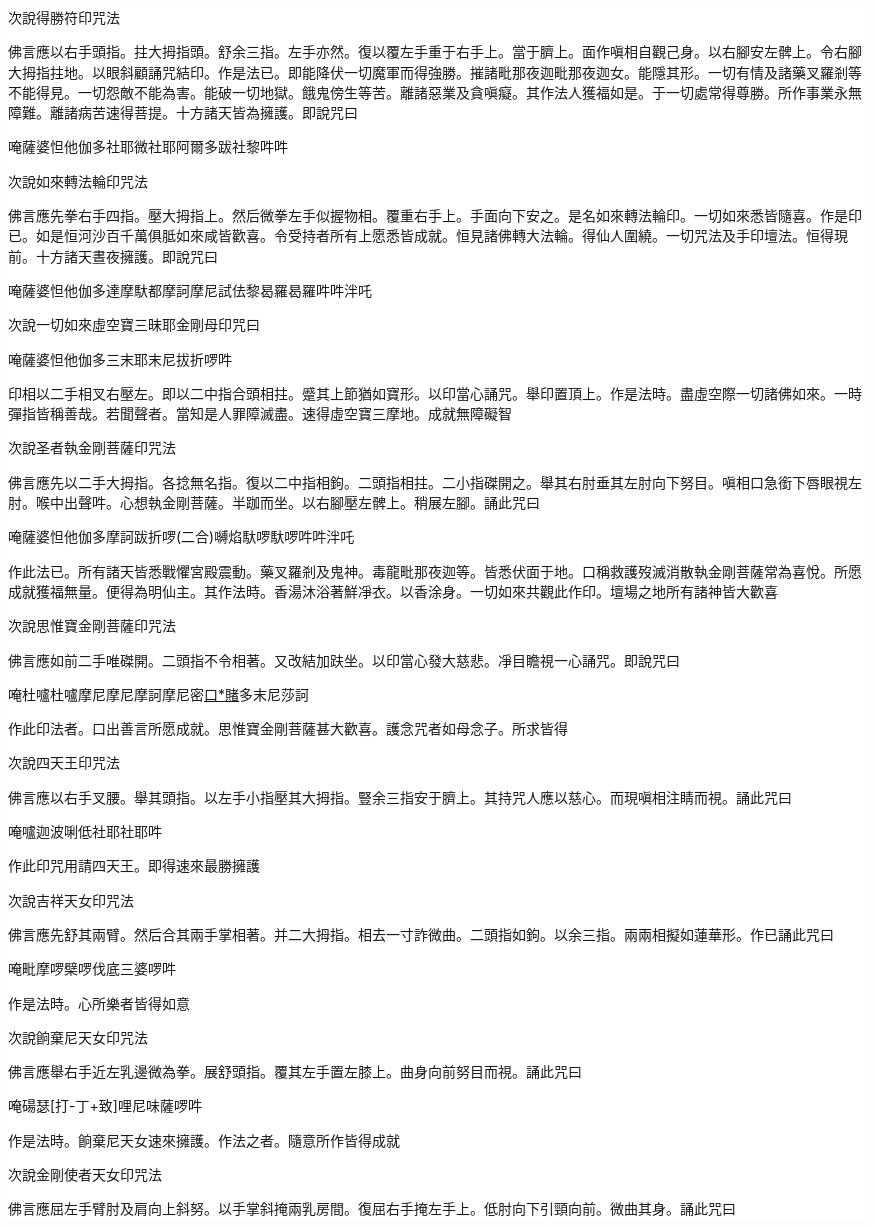 次說得勝符印咒法

佛言應以右手頭指。拄大拇指頭。舒余三指。左手亦然。復以覆左手重于右手上。當于臍上。面作嗔相自觀己身。以右腳安左髀上。令右腳大拇指拄地。以眼斜顧誦咒結印。作是法已。即能降伏一切魔軍而得強勝。摧諸毗那夜迦毗那夜迦女。能隱其形。一切有情及諸藥叉羅剎等不能得見。一切怨敵不能為害。能破一切地獄。餓鬼傍生等苦。離諸惡業及貪嗔癡。其作法人獲福如是。于一切處常得尊勝。所作事業永無障難。離諸病苦速得菩提。十方諸天皆為擁護。即說咒曰

唵薩婆怛他伽多社耶微社耶阿爾多跋社黎吽吽

次說如來轉法輪印咒法

佛言應先拳右手四指。壓大拇指上。然后微拳左手似握物相。覆重右手上。手面向下安之。是名如來轉法輪印。一切如來悉皆隨喜。作是印已。如是恒河沙百千萬俱胝如來咸皆歡喜。令受持者所有上愿悉皆成就。恒見諸佛轉大法輪。得仙人圍繞。一切咒法及手印壇法。恒得現前。十方諸天晝夜擁護。即說咒曰

唵薩婆怛他伽多達摩馱都摩訶摩尼試佉黎曷羅曷羅吽吽泮吒

次說一切如來虛空寶三昧耶金剛母印咒曰

唵薩婆怛他伽多三末耶末尼拔折啰吽

印相以二手相叉右壓左。即以二中指合頭相拄。蹙其上節猶如寶形。以印當心誦咒。舉印置頂上。作是法時。盡虛空際一切諸佛如來。一時彈指皆稱善哉。若聞聲者。當知是人罪障滅盡。速得虛空寶三摩地。成就無障礙智

次說圣者執金剛菩薩印咒法

佛言應先以二手大拇指。各捻無名指。復以二中指相鉤。二頭指相拄。二小指磔開之。舉其右肘垂其左肘向下努目。嗔相口急銜下唇眼視左肘。喉中出聲吽。心想執金剛菩薩。半跏而坐。以右腳壓左髀上。稍展左腳。誦此咒曰

唵薩婆怛他伽多摩訶跋折啰(二合)嚩焰馱啰馱啰吽吽泮吒

作此法已。所有諸天皆悉戰懼宮殿震動。藥叉羅剎及鬼神。毒龍毗那夜迦等。皆悉伏面于地。口稱救護歿滅消散執金剛菩薩常為喜悅。所愿成就獲福無量。便得為明仙主。其作法時。香湯沐浴著鮮凈衣。以香涂身。一切如來共觀此作印。壇場之地所有諸神皆大歡喜

次說思惟寶金剛菩薩印咒法

佛言應如前二手唯磔開。二頭指不令相著。又改結加趺坐。以印當心發大慈悲。凈目瞻視一心誦咒。即說咒曰

唵杜嚧杜嚧摩尼摩尼摩訶摩尼密[口*賭](丁庾反)多末尼莎訶

作此印法者。口出善言所愿成就。思惟寶金剛菩薩甚大歡喜。護念咒者如母念子。所求皆得

次說四天王印咒法

佛言應以右手叉腰。舉其頭指。以左手小指壓其大拇指。豎余三指安于臍上。其持咒人應以慈心。而現嗔相注睛而視。誦此咒曰

唵嚧迦波唎低社耶社耶吽

作此印咒用請四天王。即得速來最勝擁護

次說吉祥天女印咒法

佛言應先舒其兩臂。然后合其兩手掌相著。并二大拇指。相去一寸詐微曲。二頭指如鉤。以余三指。兩兩相擬如蓮華形。作已誦此咒曰

唵毗摩啰檗啰伐底三婆啰吽

作是法時。心所樂者皆得如意

次說餉棄尼天女印咒法

佛言應舉右手近左乳邊微為拳。展舒頭指。覆其左手置左膝上。曲身向前努目而視。誦此咒曰

唵碭瑟[打-丁+致]哩尼味薩啰吽

作是法時。餉棄尼天女速來擁護。作法之者。隨意所作皆得成就

次說金剛使者天女印咒法

佛言應屈左手臂肘及肩向上斜努。以手掌斜掩兩乳房間。復屈右手掩左手上。低肘向下引頸向前。微曲其身。誦此咒曰
